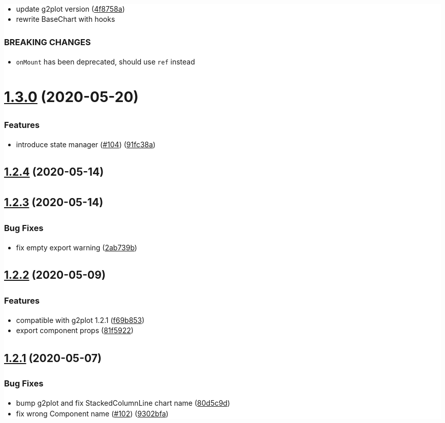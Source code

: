 - update g2plot version ([4f8758a](https://github.com/open-data-plan/g2plot-react/commit/4f8758a))
- rewrite BaseChart with hooks

### BREAKING CHANGES

- `onMount` has been deprecated, should use `ref` instead

<a name="1.3.0"></a>

# [1.3.0](https://github.com/open-data-plan/g2plot-react/compare/v1.2.4...v1.3.0) (2020-05-20)

### Features

- introduce state manager ([#104](https://github.com/open-data-plan/g2plot-react/issues/104)) ([91fc38a](https://github.com/open-data-plan/g2plot-react/commit/91fc38a))

<a name="1.2.4"></a>

## [1.2.4](https://github.com/open-data-plan/g2plot-react/compare/v1.2.3...v1.2.4) (2020-05-14)

<a name="1.2.3"></a>

## [1.2.3](https://github.com/open-data-plan/g2plot-react/compare/v1.2.2...v1.2.3) (2020-05-14)

### Bug Fixes

- fix empty export warning ([2ab739b](https://github.com/open-data-plan/g2plot-react/commit/2ab739b))

<a name="1.2.2"></a>

## [1.2.2](https://github.com/open-data-plan/g2plot-react/compare/v1.2.1...v1.2.2) (2020-05-09)

### Features

- compatible with g2plot 1.2.1 ([f69b853](https://github.com/open-data-plan/g2plot-react/commit/f69b853))
- export component props ([81f5922](https://github.com/open-data-plan/g2plot-react/commit/81f5922))

<a name="1.2.1"></a>

## [1.2.1](https://github.com/open-data-plan/g2plot-react/compare/v1.2.0...v1.2.1) (2020-05-07)

### Bug Fixes

- bump g2plot and fix StackedColumnLine chart name ([80d5c9d](https://github.com/open-data-plan/g2plot-react/commit/80d5c9d))
- fix wrong Component name ([#102](https://github.com/open-data-plan/g2plot-react/issues/102)) ([9302bfa](https://github.com/open-data-plan/g2plot-react/commit/9302bfa))
